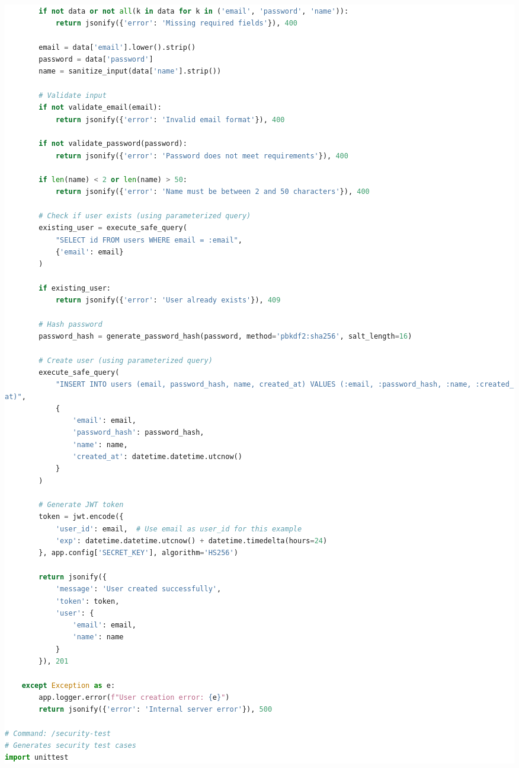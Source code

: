 ```python
        if not data or not all(k in data for k in ('email', 'password', 'name')):
            return jsonify({'error': 'Missing required fields'}), 400
        
        email = data['email'].lower().strip()
        password = data['password']
        name = sanitize_input(data['name'].strip())
        
        # Validate input
        if not validate_email(email):
            return jsonify({'error': 'Invalid email format'}), 400
        
        if not validate_password(password):
            return jsonify({'error': 'Password does not meet requirements'}), 400
        
        if len(name) < 2 or len(name) > 50:
            return jsonify({'error': 'Name must be between 2 and 50 characters'}), 400
        
        # Check if user exists (using parameterized query)
        existing_user = execute_safe_query(
            "SELECT id FROM users WHERE email = :email",
            {'email': email}
        )
        
        if existing_user:
            return jsonify({'error': 'User already exists'}), 409
        
        # Hash password
        password_hash = generate_password_hash(password, method='pbkdf2:sha256', salt_length=16)
        
        # Create user (using parameterized query)
        execute_safe_query(
            "INSERT INTO users (email, password_hash, name, created_at) VALUES (:email, :password_hash, :name, :created_at)",
            {
                'email': email,
                'password_hash': password_hash,
                'name': name,
                'created_at': datetime.datetime.utcnow()
            }
        )
        
        # Generate JWT token
        token = jwt.encode({
            'user_id': email,  # Use email as user_id for this example
            'exp': datetime.datetime.utcnow() + datetime.timedelta(hours=24)
        }, app.config['SECRET_KEY'], algorithm='HS256')
        
        return jsonify({
            'message': 'User created successfully',
            'token': token,
            'user': {
                'email': email,
                'name': name
            }
        }), 201
        
    except Exception as e:
        app.logger.error(f"User creation error: {e}")
        return jsonify({'error': 'Internal server error'}), 500

# Command: /security-test
# Generates security test cases
import unittest
```